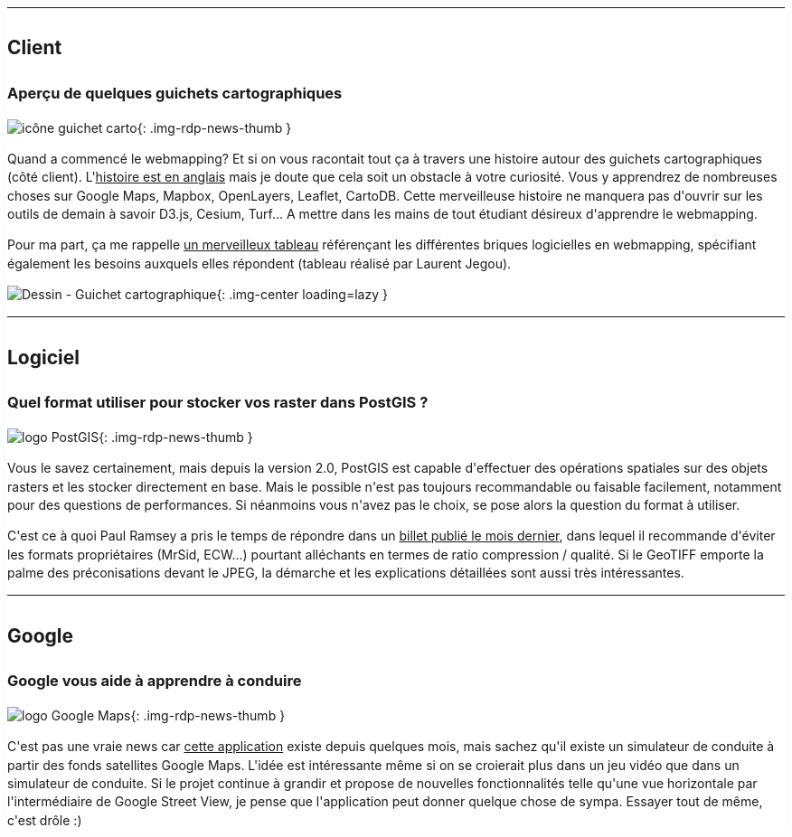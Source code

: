 ----

## Client

### Aperçu de quelques guichets cartographiques

![icône guichet carto](https://cdn.geotribu.fr/img/logos-icones/divers/guichet_carto.png "icône guichet carto"){: .img-rdp-news-thumb }

Quand a commencé le webmapping? Et si on vous racontait tout ça à travers une histoire autour des guichets cartographiques (côté client). L'[histoire est en anglais](http://www.toptal.com/web/the-roadmap-to-roadmaps-a-survey-of-the-best-online-mapping-tools) mais je doute que cela soit un obstacle à votre curiosité. Vous y apprendrez de nombreuses choses sur Google Maps, Mapbox, OpenLayers, Leaflet, CartoDB. Cette merveilleuse histoire ne manquera pas d'ouvrir sur les outils de demain à savoir D3.js, Cesium, Turf... A mettre dans les mains de tout étudiant désireux d'apprendre le webmapping.

Pour ma part, ça me rappelle [un merveilleux tableau](http://www.geotests.net/cours/sigma/webmapping/2014/schema6_2014p.pdf) référençant les différentes briques logicielles en webmapping, spécifiant également les besoins auxquels elles répondent (tableau réalisé par Laurent Jegou).

![Dessin - Guichet cartographique](https://cdn.geotribu.fr/img/articles-blog-rdp/capture-ecran/toptal_blog.jpg "Dessin - Guichet cartographique"){: .img-center loading=lazy }

----

## Logiciel

### Quel format utiliser pour stocker vos raster dans PostGIS ?

![logo PostGIS](https://cdn.geotribu.fr/img/logos-icones/logiciels_librairies/postgis.png "logo PostGIS"){: .img-rdp-news-thumb }

Vous le savez certainement, mais depuis la version 2.0, PostGIS est capable d'effectuer des opérations spatiales sur des objets rasters et les stocker directement en base. Mais le possible n'est pas toujours recommandable ou faisable facilement, notamment pour des questions de performances. Si néanmoins vous n'avez pas le choix, se pose alors la question du format à utiliser.

C'est ce à quoi Paul Ramsey a pris le temps de répondre dans un [billet publié le mois dernier](http://blog.cleverelephant.ca/2015/02/geotiff-compression-for-dummies.html), dans lequel il recommande d'éviter les formats propriétaires (MrSid, ECW...) pourtant alléchants en termes de ratio compression / qualité. Si le GeoTIFF emporte la palme des préconisations devant le JPEG, la démarche et les explications détaillées sont aussi très intéressantes.

----

## Google

### Google vous aide à apprendre à conduire

![logo Google Maps](https://cdn.geotribu.fr/img/logos-icones/entreprises_association/google_maps.png "logo Google Maps"){: .img-rdp-news-thumb }

C'est pas une vraie news car [cette application](http://framesynthesis.com/drivingsimulator/maps/) existe depuis quelques mois, mais sachez qu'il existe un simulateur de conduite à partir des fonds satellites Google Maps. L'idée est intéressante même si on se croierait plus dans un jeu vidéo que dans un simulateur de conduite. Si le projet continue à grandir et propose de nouvelles fonctionnalités telle qu'une vue horizontale par l'intermédiaire de Google Street View, je pense que l'application peut donner quelque chose de sympa. Essayer tout de même, c'est drôle :)
